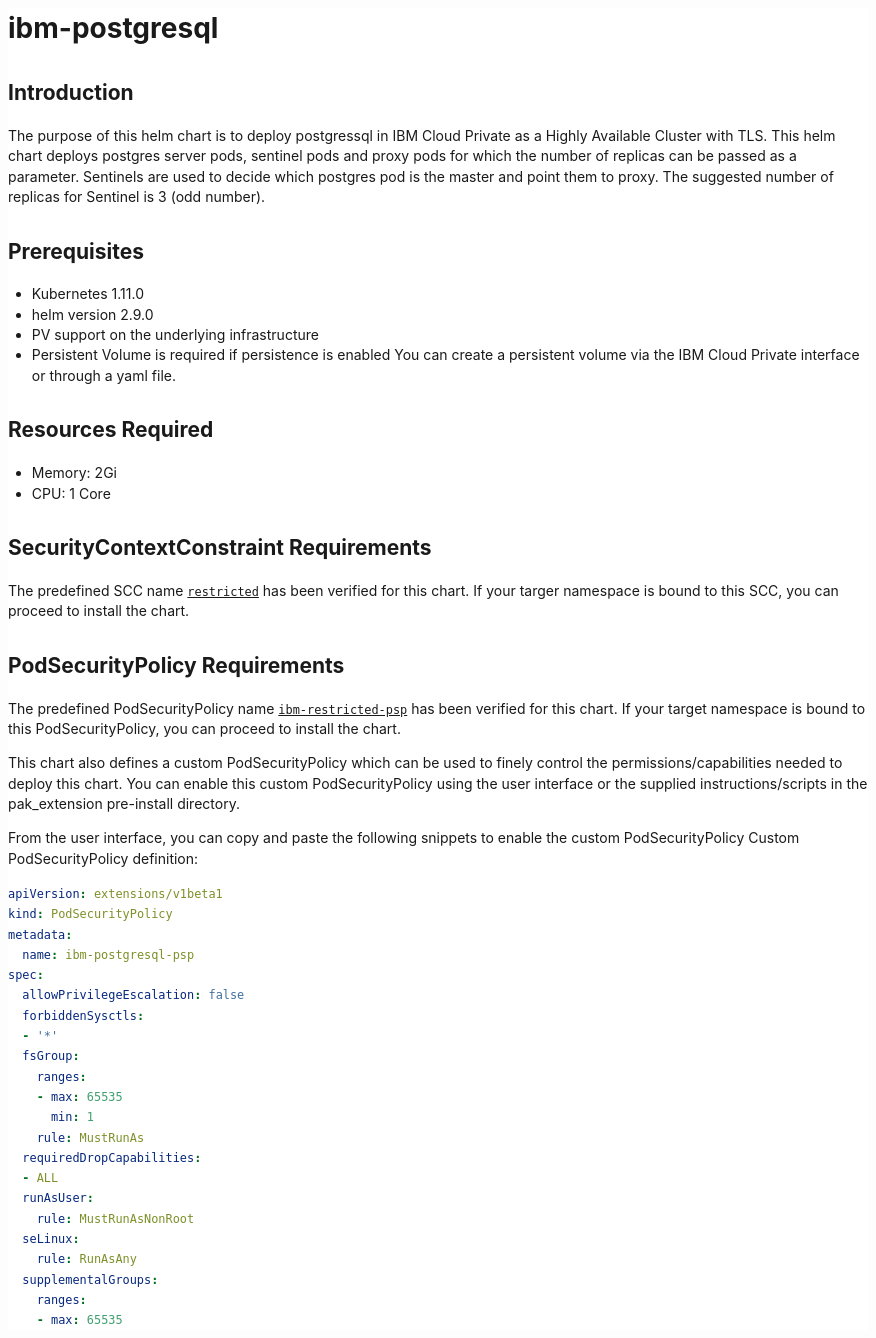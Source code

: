 # ibm-postgresql
## Introduction

The purpose of this helm chart is to deploy postgressql in IBM Cloud Private as a Highly Available Cluster with TLS. This helm chart deploys postgres server pods, sentinel pods and proxy pods for which the number of replicas can be passed as a parameter. Sentinels are used to decide which postgres pod is the master and point them to proxy. The suggested number of replicas for Sentinel is 3 (odd number).

## Prerequisites
* Kubernetes 1.11.0
* helm version 2.9.0
* PV support on the underlying infrastructure
* Persistent Volume is required if persistence is enabled You can create a persistent volume via the IBM Cloud Private interface or through a yaml file.

## Resources Required

* Memory: 2Gi
* CPU: 1 Core

## SecurityContextConstraint Requirements
The predefined SCC name [`restricted`](https://ibm.biz/cpkspec-scc) has been verified for this chart. If your targer namespace is bound to this SCC, you can proceed to install the chart.

## PodSecurityPolicy Requirements

The predefined PodSecurityPolicy name [`ibm-restricted-psp`](https://ibm.biz/cpkspec-psp) has been verified for this chart. If your target namespace is bound to this PodSecurityPolicy, you can proceed to install the chart.

This chart also defines a custom PodSecurityPolicy which can be used to finely control the permissions/capabilities needed to deploy this chart. You can enable this custom PodSecurityPolicy using the user interface or the supplied instructions/scripts in the pak_extension pre-install directory.

From the user interface, you can copy and paste the following snippets to enable the custom PodSecurityPolicy
Custom PodSecurityPolicy definition:
```yml
apiVersion: extensions/v1beta1
kind: PodSecurityPolicy
metadata:
  name: ibm-postgresql-psp
spec:
  allowPrivilegeEscalation: false
  forbiddenSysctls:
  - '*'
  fsGroup:
    ranges:
    - max: 65535
      min: 1
    rule: MustRunAs
  requiredDropCapabilities:
  - ALL
  runAsUser:
    rule: MustRunAsNonRoot
  seLinux:
    rule: RunAsAny
  supplementalGroups:
    ranges:
    - max: 65535
```